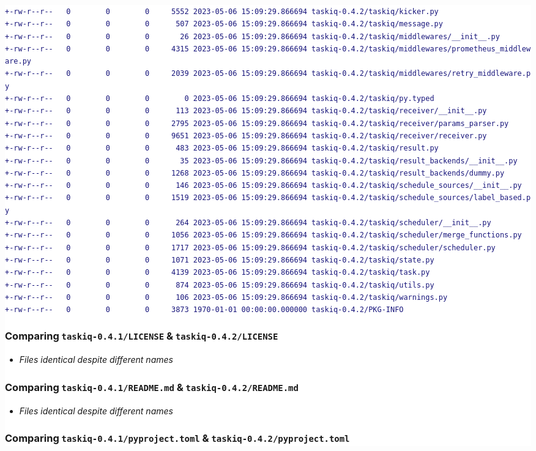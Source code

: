 ```diff
+-rw-r--r--   0        0        0     5552 2023-05-06 15:09:29.866694 taskiq-0.4.2/taskiq/kicker.py
+-rw-r--r--   0        0        0      507 2023-05-06 15:09:29.866694 taskiq-0.4.2/taskiq/message.py
+-rw-r--r--   0        0        0       26 2023-05-06 15:09:29.866694 taskiq-0.4.2/taskiq/middlewares/__init__.py
+-rw-r--r--   0        0        0     4315 2023-05-06 15:09:29.866694 taskiq-0.4.2/taskiq/middlewares/prometheus_middleware.py
+-rw-r--r--   0        0        0     2039 2023-05-06 15:09:29.866694 taskiq-0.4.2/taskiq/middlewares/retry_middleware.py
+-rw-r--r--   0        0        0        0 2023-05-06 15:09:29.866694 taskiq-0.4.2/taskiq/py.typed
+-rw-r--r--   0        0        0      113 2023-05-06 15:09:29.866694 taskiq-0.4.2/taskiq/receiver/__init__.py
+-rw-r--r--   0        0        0     2795 2023-05-06 15:09:29.866694 taskiq-0.4.2/taskiq/receiver/params_parser.py
+-rw-r--r--   0        0        0     9651 2023-05-06 15:09:29.866694 taskiq-0.4.2/taskiq/receiver/receiver.py
+-rw-r--r--   0        0        0      483 2023-05-06 15:09:29.866694 taskiq-0.4.2/taskiq/result.py
+-rw-r--r--   0        0        0       35 2023-05-06 15:09:29.866694 taskiq-0.4.2/taskiq/result_backends/__init__.py
+-rw-r--r--   0        0        0     1268 2023-05-06 15:09:29.866694 taskiq-0.4.2/taskiq/result_backends/dummy.py
+-rw-r--r--   0        0        0      146 2023-05-06 15:09:29.866694 taskiq-0.4.2/taskiq/schedule_sources/__init__.py
+-rw-r--r--   0        0        0     1519 2023-05-06 15:09:29.866694 taskiq-0.4.2/taskiq/schedule_sources/label_based.py
+-rw-r--r--   0        0        0      264 2023-05-06 15:09:29.866694 taskiq-0.4.2/taskiq/scheduler/__init__.py
+-rw-r--r--   0        0        0     1056 2023-05-06 15:09:29.866694 taskiq-0.4.2/taskiq/scheduler/merge_functions.py
+-rw-r--r--   0        0        0     1717 2023-05-06 15:09:29.866694 taskiq-0.4.2/taskiq/scheduler/scheduler.py
+-rw-r--r--   0        0        0     1071 2023-05-06 15:09:29.866694 taskiq-0.4.2/taskiq/state.py
+-rw-r--r--   0        0        0     4139 2023-05-06 15:09:29.866694 taskiq-0.4.2/taskiq/task.py
+-rw-r--r--   0        0        0      874 2023-05-06 15:09:29.866694 taskiq-0.4.2/taskiq/utils.py
+-rw-r--r--   0        0        0      106 2023-05-06 15:09:29.866694 taskiq-0.4.2/taskiq/warnings.py
+-rw-r--r--   0        0        0     3873 1970-01-01 00:00:00.000000 taskiq-0.4.2/PKG-INFO
```

### Comparing `taskiq-0.4.1/LICENSE` & `taskiq-0.4.2/LICENSE`

 * *Files identical despite different names*

### Comparing `taskiq-0.4.1/README.md` & `taskiq-0.4.2/README.md`

 * *Files identical despite different names*

### Comparing `taskiq-0.4.1/pyproject.toml` & `taskiq-0.4.2/pyproject.toml`

